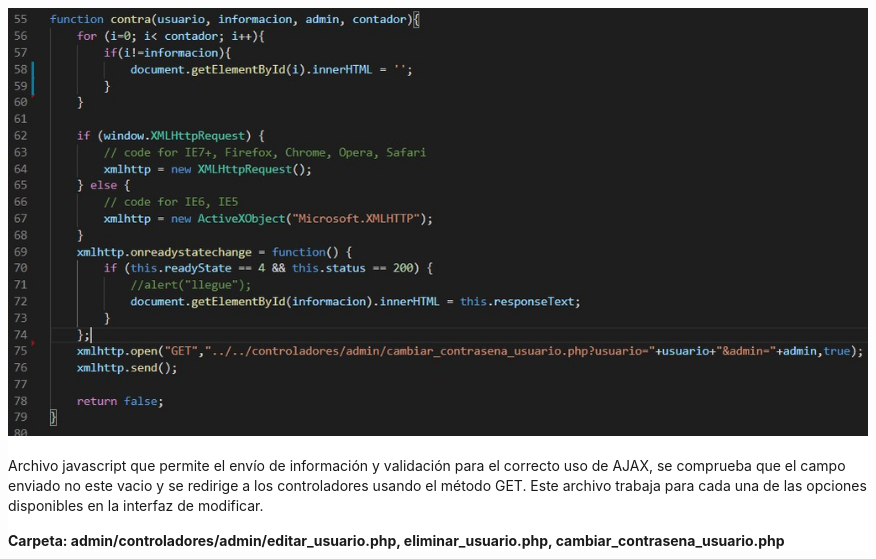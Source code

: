 ![1](/ImagenesReadme/26.jpg?raw=true "Title")  

Archivo javascript que permite el envío de información y validación para el correcto uso de AJAX, se comprueba que el campo enviado no este vacio y se redirige a los controladores usando el método GET. Este archivo trabaja para cada una de las opciones disponibles en la interfaz de modificar.

<b>Carpeta: admin/controladores/admin/editar_usuario.php, eliminar_usuario.php, cambiar_contrasena_usuario.php</b>
